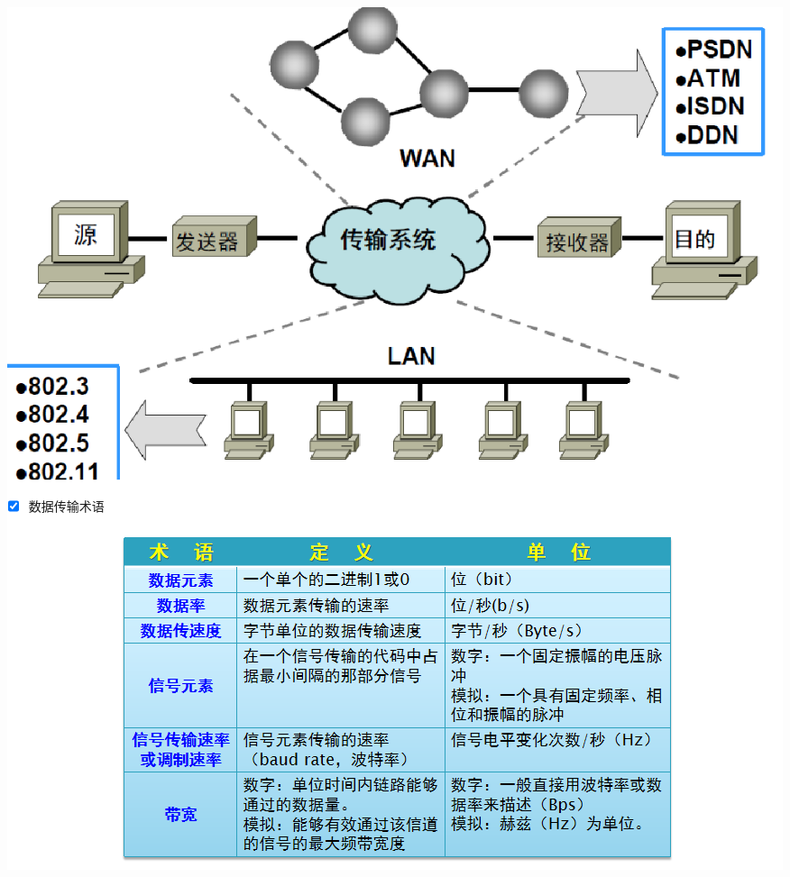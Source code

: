   <img src="./img/模拟传输和数字传输.png" alt="模拟传输和数字传输">
</p>

- [x] 数据传输术语

<p align="center">
  <img src="./img/数据传输术语.png" alt="数据传输术语">
</p>
